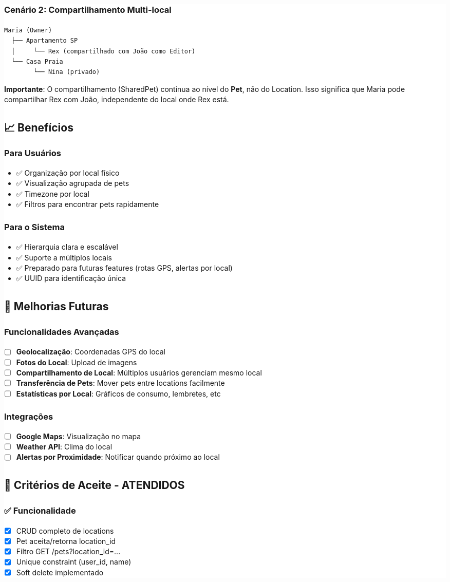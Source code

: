### **Cenário 2: Compartilhamento Multi-local**
```
Maria (Owner)
  ├── Apartamento SP
  │     └── Rex (compartilhado com João como Editor)
  └── Casa Praia
        └── Nina (privado)
```

**Importante**: O compartilhamento (SharedPet) continua ao nível do **Pet**, não do Location. Isso significa que Maria pode compartilhar Rex com João, independente do local onde Rex está.

## 📈 Benefícios

### **Para Usuários**
- ✅ Organização por local físico
- ✅ Visualização agrupada de pets
- ✅ Timezone por local
- ✅ Filtros para encontrar pets rapidamente

### **Para o Sistema**
- ✅ Hierarquia clara e escalável
- ✅ Suporte a múltiplos locais
- ✅ Preparado para futuras features (rotas GPS, alertas por local)
- ✅ UUID para identificação única

## 🚀 Melhorias Futuras

### **Funcionalidades Avançadas**
- [ ] **Geolocalização**: Coordenadas GPS do local
- [ ] **Fotos do Local**: Upload de imagens
- [ ] **Compartilhamento de Local**: Múltiplos usuários gerenciam mesmo local
- [ ] **Transferência de Pets**: Mover pets entre locations facilmente
- [ ] **Estatísticas por Local**: Gráficos de consumo, lembretes, etc

### **Integrações**
- [ ] **Google Maps**: Visualização no mapa
- [ ] **Weather API**: Clima do local
- [ ] **Alertas por Proximidade**: Notificar quando próximo ao local

## 🎯 Critérios de Aceite - ATENDIDOS

### **✅ Funcionalidade**
- [x] CRUD completo de locations
- [x] Pet aceita/retorna location_id
- [x] Filtro GET /pets?location_id=...
- [x] Unique constraint (user_id, name)
- [x] Soft delete implementado
